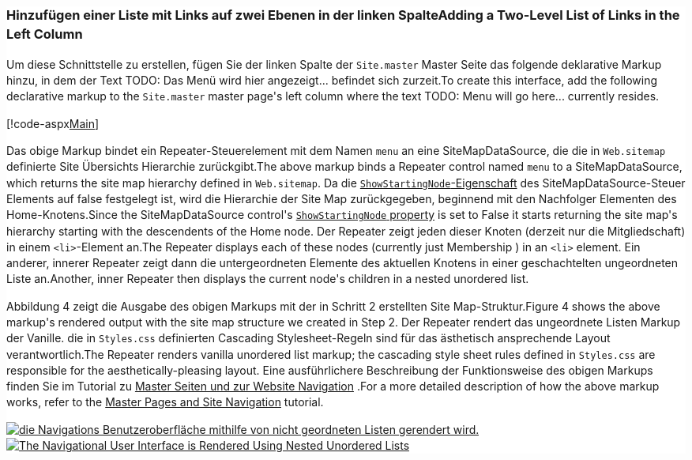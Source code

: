 ### <a name="adding-a-two-level-list-of-links-in-the-left-column"></a><span data-ttu-id="50c22-185">Hinzufügen einer Liste mit Links auf zwei Ebenen in der linken Spalte</span><span class="sxs-lookup"><span data-stu-id="50c22-185">Adding a Two-Level List of Links in the Left Column</span></span>

<span data-ttu-id="50c22-186">Um diese Schnittstelle zu erstellen, fügen Sie der linken Spalte der `Site.master` Master Seite das folgende deklarative Markup hinzu, in dem der Text TODO: Das Menü wird hier angezeigt... befindet sich zurzeit.</span><span class="sxs-lookup"><span data-stu-id="50c22-186">To create this interface, add the following declarative markup to the `Site.master` master page's left column where the text TODO: Menu will go here... currently resides.</span></span>

[!code-aspx[Main](creating-user-accounts-vb/samples/sample3.aspx)]

<span data-ttu-id="50c22-187">Das obige Markup bindet ein Repeater-Steuerelement mit dem Namen `menu` an eine SiteMapDataSource, die die in `Web.sitemap`definierte Site Übersichts Hierarchie zurückgibt.</span><span class="sxs-lookup"><span data-stu-id="50c22-187">The above markup binds a Repeater control named `menu` to a SiteMapDataSource, which returns the site map hierarchy defined in `Web.sitemap`.</span></span> <span data-ttu-id="50c22-188">Da die [`ShowStartingNode`-Eigenschaft](https://msdn.microsoft.com/library/system.web.ui.webcontrols.sitemapdatasource.showstartingnode.aspx) des SiteMapDataSource-Steuer Elements auf false festgelegt ist, wird die Hierarchie der Site Map zurückgegeben, beginnend mit den Nachfolger Elementen des Home-Knotens.</span><span class="sxs-lookup"><span data-stu-id="50c22-188">Since the SiteMapDataSource control's [`ShowStartingNode` property](https://msdn.microsoft.com/library/system.web.ui.webcontrols.sitemapdatasource.showstartingnode.aspx) is set to False it starts returning the site map's hierarchy starting with the descendents of the Home node.</span></span> <span data-ttu-id="50c22-189">Der Repeater zeigt jeden dieser Knoten (derzeit nur die Mitgliedschaft) in einem `<li>`-Element an.</span><span class="sxs-lookup"><span data-stu-id="50c22-189">The Repeater displays each of these nodes (currently just Membership ) in an `<li>` element.</span></span> <span data-ttu-id="50c22-190">Ein anderer, innerer Repeater zeigt dann die untergeordneten Elemente des aktuellen Knotens in einer geschachtelten ungeordneten Liste an.</span><span class="sxs-lookup"><span data-stu-id="50c22-190">Another, inner Repeater then displays the current node's children in a nested unordered list.</span></span>

<span data-ttu-id="50c22-191">Abbildung 4 zeigt die Ausgabe des obigen Markups mit der in Schritt 2 erstellten Site Map-Struktur.</span><span class="sxs-lookup"><span data-stu-id="50c22-191">Figure 4 shows the above markup's rendered output with the site map structure we created in Step 2.</span></span> <span data-ttu-id="50c22-192">Der Repeater rendert das ungeordnete Listen Markup der Vanille. die in `Styles.css` definierten Cascading Stylesheet-Regeln sind für das ästhetisch ansprechende Layout verantwortlich.</span><span class="sxs-lookup"><span data-stu-id="50c22-192">The Repeater renders vanilla unordered list markup; the cascading style sheet rules defined in `Styles.css` are responsible for the aesthetically-pleasing layout.</span></span> <span data-ttu-id="50c22-193">Eine ausführlichere Beschreibung der Funktionsweise des obigen Markups finden Sie im Tutorial zu [Master Seiten und zur Website Navigation](https://asp.net/learn/data-access/tutorial-03-vb.aspx) .</span><span class="sxs-lookup"><span data-stu-id="50c22-193">For a more detailed description of how the above markup works, refer to the [Master Pages and Site Navigation](https://asp.net/learn/data-access/tutorial-03-vb.aspx) tutorial.</span></span>

<span data-ttu-id="50c22-194">[![die Navigations Benutzeroberfläche mithilfe von nicht geordneten Listen gerendert wird.](creating-user-accounts-vb/_static/image11.png)](creating-user-accounts-vb/_static/image10.png)</span><span class="sxs-lookup"><span data-stu-id="50c22-194">[![The Navigational User Interface is Rendered Using Nested Unordered Lists](creating-user-accounts-vb/_static/image11.png)](creating-user-accounts-vb/_static/image10.png)</span></span>
